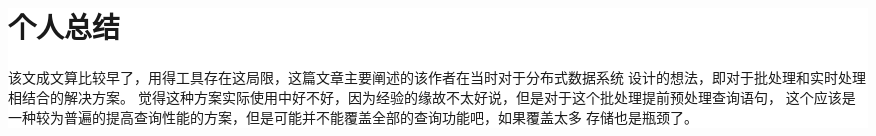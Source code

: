 

# 个人总结
该文成文算比较早了，用得工具存在这局限，这篇文章主要阐述的该作者在当时对于分布式数据系统
设计的想法，即对于批处理和实时处理相结合的解决方案。
觉得这种方案实际使用中好不好，因为经验的缘故不太好说，但是对于这个批处理提前预处理查询语句，
这个应该是一种较为普遍的提高查询性能的方案，但是可能并不能覆盖全部的查询功能吧，如果覆盖太多
存储也是瓶颈了。





















